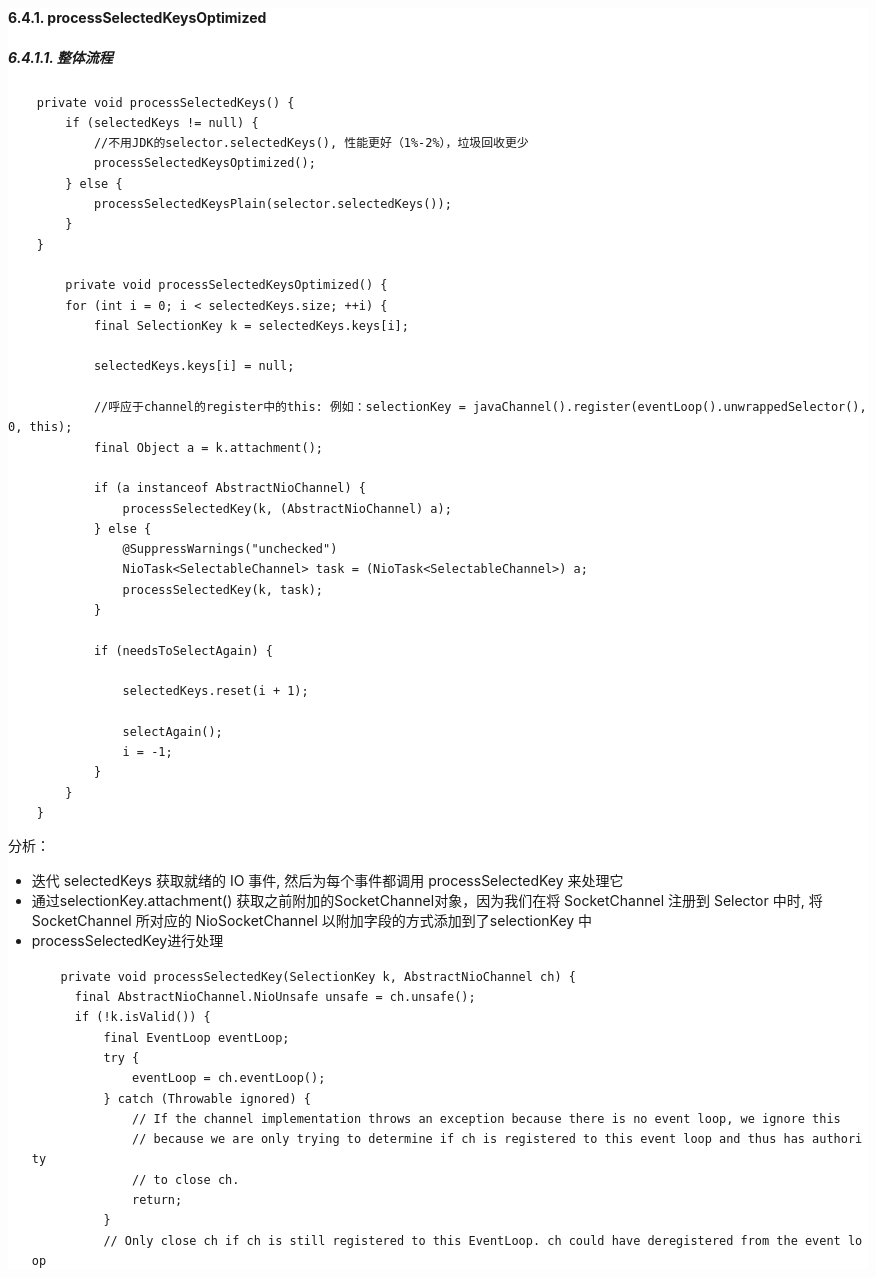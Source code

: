 
#### 6.4.1. processSelectedKeysOptimized
##### 6.4.1.1. 整体流程
```
    private void processSelectedKeys() {
        if (selectedKeys != null) {
            //不用JDK的selector.selectedKeys(), 性能更好（1%-2%），垃圾回收更少
            processSelectedKeysOptimized();
        } else {
            processSelectedKeysPlain(selector.selectedKeys());
        }
    }

        private void processSelectedKeysOptimized() {
        for (int i = 0; i < selectedKeys.size; ++i) {
            final SelectionKey k = selectedKeys.keys[i];

            selectedKeys.keys[i] = null;

            //呼应于channel的register中的this: 例如：selectionKey = javaChannel().register(eventLoop().unwrappedSelector(), 0, this);
            final Object a = k.attachment();

            if (a instanceof AbstractNioChannel) {
                processSelectedKey(k, (AbstractNioChannel) a);
            } else {
                @SuppressWarnings("unchecked")
                NioTask<SelectableChannel> task = (NioTask<SelectableChannel>) a;
                processSelectedKey(k, task);
            }

            if (needsToSelectAgain) {

                selectedKeys.reset(i + 1);

                selectAgain();
                i = -1;
            }
        }
    }
```
分析：  
* 迭代 selectedKeys 获取就绪的 IO 事件, 然后为每个事件都调用 processSelectedKey 来处理它
* 通过selectionKey.attachment() 获取之前附加的SocketChannel对象，因为我们在将 SocketChannel 注册到 Selector 中时, 将 SocketChannel 所对应的 NioSocketChannel 以附加字段的方式添加到了selectionKey 中
* processSelectedKey进行处理
  ```
      private void processSelectedKey(SelectionKey k, AbstractNioChannel ch) {
        final AbstractNioChannel.NioUnsafe unsafe = ch.unsafe();
        if (!k.isValid()) {
            final EventLoop eventLoop;
            try {
                eventLoop = ch.eventLoop();
            } catch (Throwable ignored) {
                // If the channel implementation throws an exception because there is no event loop, we ignore this
                // because we are only trying to determine if ch is registered to this event loop and thus has authority
                // to close ch.
                return;
            }
            // Only close ch if ch is still registered to this EventLoop. ch could have deregistered from the event loop
  ```